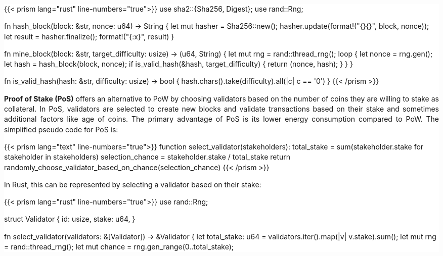 {{< prism lang="rust" line-numbers="true">}}
use sha2::{Sha256, Digest};
use rand::Rng;

fn hash_block(block: &str, nonce: u64) -> String {
    let mut hasher = Sha256::new();
    hasher.update(format!("{}{}", block, nonce));
    let result = hasher.finalize();
    format!("{:x}", result)
}

fn mine_block(block: &str, target_difficulty: usize) -> (u64, String) {
    let mut rng = rand::thread_rng();
    loop {
        let nonce = rng.gen();
        let hash = hash_block(block, nonce);
        if is_valid_hash(&hash, target_difficulty) {
            return (nonce, hash);
        }
    }
}

fn is_valid_hash(hash: &str, difficulty: usize) -> bool {
    hash.chars().take(difficulty).all(|c| c == '0')
}
{{< /prism >}}
<p style="text-align: justify;">
<strong>Proof of Stake (PoS)</strong> offers an alternative to PoW by choosing validators based on the number of coins they are willing to stake as collateral. In PoS, validators are selected to create new blocks and validate transactions based on their stake and sometimes additional factors like age of coins. The primary advantage of PoS is its lower energy consumption compared to PoW. The simplified pseudo code for PoS is:
</p>

{{< prism lang="text" line-numbers="true">}}
function select_validator(stakeholders):
    total_stake = sum(stakeholder.stake for stakeholder in stakeholders)
    selection_chance = stakeholder.stake / total_stake
    return randomly_choose_validator_based_on_chance(selection_chance)
{{< /prism >}}
<p style="text-align: justify;">
In Rust, this can be represented by selecting a validator based on their stake:
</p>

{{< prism lang="rust" line-numbers="true">}}
use rand::Rng;

struct Validator {
    id: usize,
    stake: u64,
}

fn select_validator(validators: &[Validator]) -> &Validator {
    let total_stake: u64 = validators.iter().map(|v| v.stake).sum();
    let mut rng = rand::thread_rng();
    let mut chance = rng.gen_range(0..total_stake);
    